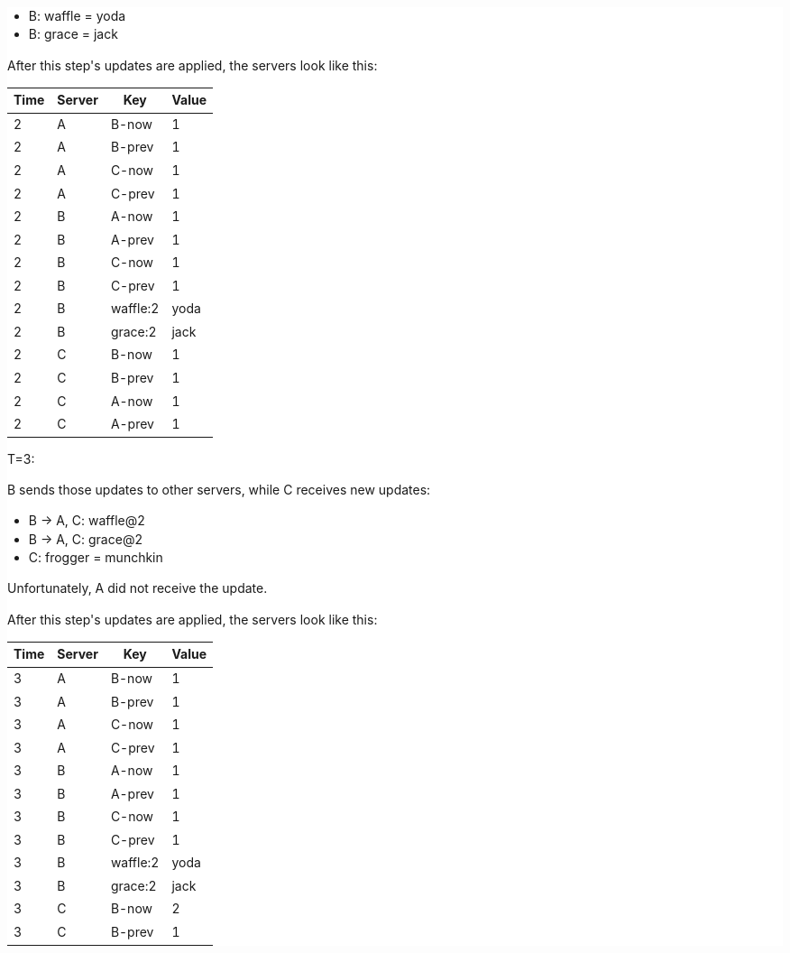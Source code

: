 - B: waffle = yoda
- B: grace = jack

After this step's updates are applied, the servers look like this:

| Time | Server | Key      | Value |
|------|--------|----------|-------|
| 2    | A      | B-now    | 1     |
| 2    | A      | B-prev   | 1     |
| 2    | A      | C-now    | 1     |
| 2    | A      | C-prev   | 1     |
| 2    | B      | A-now    | 1     |
| 2    | B      | A-prev   | 1     |
| 2    | B      | C-now    | 1     |
| 2    | B      | C-prev   | 1     |
| 2    | B      | waffle:2 | yoda  |
| 2    | B      | grace:2  | jack  |
| 2    | C      | B-now    | 1     |
| 2    | C      | B-prev   | 1     |
| 2    | C      | A-now    | 1     |
| 2    | C      | A-prev   | 1     |

T=3:

B sends those updates to other servers, while C receives new updates:

- B -> A, C: waffle@2
- B -> A, C: grace@2
- C: frogger = munchkin

Unfortunately, A did not receive the update.

After this step's updates are applied, the servers look like this:

| Time | Server | Key       | Value    |
|------|--------|-----------|----------|
| 3    | A      | B-now     | 1        |
| 3    | A      | B-prev    | 1        |
| 3    | A      | C-now     | 1        |
| 3    | A      | C-prev    | 1        |
| 3    | B      | A-now     | 1        |
| 3    | B      | A-prev    | 1        |
| 3    | B      | C-now     | 1        |
| 3    | B      | C-prev    | 1        |
| 3    | B      | waffle:2  | yoda     |
| 3    | B      | grace:2   | jack     |
| 3    | C      | B-now     | 2        |
| 3    | C      | B-prev    | 1        |